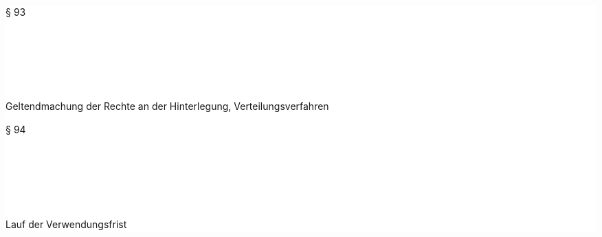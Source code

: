 </td>

<td style align="left" valign="bottom" charoff="50">

§ 93

</td>

</tr>

<tr>

<td style align="left" valign="top" charoff="50">

 

</td>

<td style align="left" valign="top" charoff="50">

 

</td>

<td style align="left" valign="top" charoff="50">

 

</td>

<td style colspan="2" align="left" valign="top" charoff="50">

Geltendmachung der Rechte an der Hinterlegung, Verteilungsverfahren

</td>

<td style align="left" valign="bottom" charoff="50">

§ 94

</td>

</tr>

<tr>

<td style align="left" valign="top" charoff="50">

 

</td>

<td style align="left" valign="top" charoff="50">

 

</td>

<td style align="left" valign="top" charoff="50">

 

</td>

<td style colspan="2" align="left" valign="top" charoff="50">

Lauf der Verwendungsfrist

</td>
